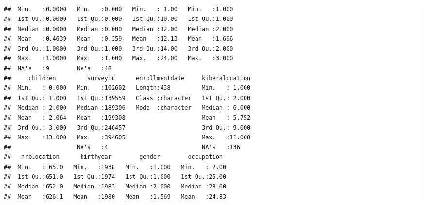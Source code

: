     ##  Min.   :0.0000   Min.   :0.000   Min.   : 1.00   Min.   :1.000  
    ##  1st Qu.:0.0000   1st Qu.:0.000   1st Qu.:10.00   1st Qu.:1.000  
    ##  Median :0.0000   Median :0.000   Median :12.00   Median :2.000  
    ##  Mean   :0.4639   Mean   :0.359   Mean   :12.13   Mean   :1.696  
    ##  3rd Qu.:1.0000   3rd Qu.:1.000   3rd Qu.:14.00   3rd Qu.:2.000  
    ##  Max.   :1.0000   Max.   :1.000   Max.   :24.00   Max.   :3.000  
    ##  NA's   :9        NA's   :48                                     
    ##     children         surveyid      enrollmentdate     kiberalocation  
    ##  Min.   : 0.000   Min.   :102602   Length:438         Min.   : 1.000  
    ##  1st Qu.: 1.000   1st Qu.:139559   Class :character   1st Qu.: 2.000  
    ##  Median : 2.000   Median :189306   Mode  :character   Median : 6.000  
    ##  Mean   : 2.064   Mean   :199308                      Mean   : 5.752  
    ##  3rd Qu.: 3.000   3rd Qu.:246457                      3rd Qu.: 9.000  
    ##  Max.   :13.000   Max.   :394605                      Max.   :11.000  
    ##                   NA's   :4                           NA's   :136     
    ##   nrblocation      birthyear        gender        occupation   
    ##  Min.   : 65.0   Min.   :1938   Min.   :1.000   Min.   : 2.00  
    ##  1st Qu.:651.0   1st Qu.:1974   1st Qu.:1.000   1st Qu.:25.00  
    ##  Median :652.0   Median :1983   Median :2.000   Median :28.00  
    ##  Mean   :626.1   Mean   :1980   Mean   :1.569   Mean   :24.83  
